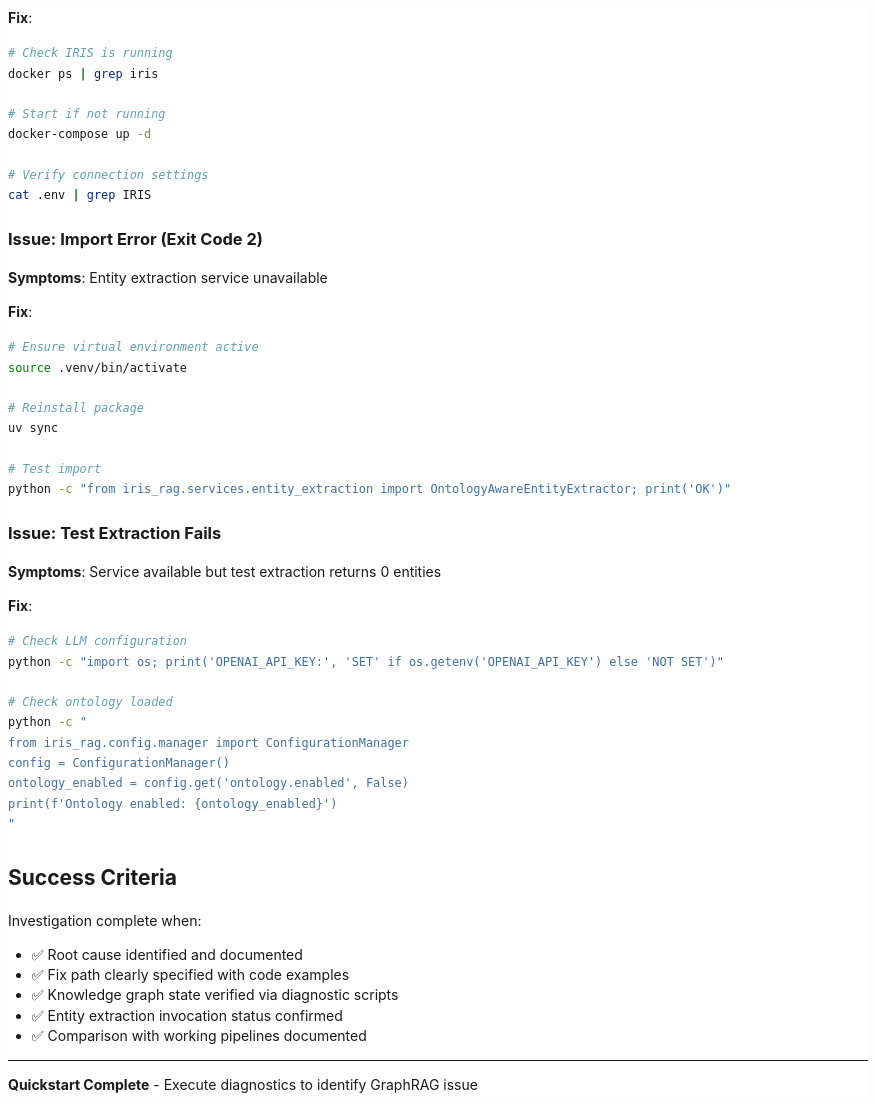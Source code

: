 **Fix**:
```bash
# Check IRIS is running
docker ps | grep iris

# Start if not running
docker-compose up -d

# Verify connection settings
cat .env | grep IRIS
```

### Issue: Import Error (Exit Code 2)

**Symptoms**: Entity extraction service unavailable

**Fix**:
```bash
# Ensure virtual environment active
source .venv/bin/activate

# Reinstall package
uv sync

# Test import
python -c "from iris_rag.services.entity_extraction import OntologyAwareEntityExtractor; print('OK')"
```

### Issue: Test Extraction Fails

**Symptoms**: Service available but test extraction returns 0 entities

**Fix**:
```bash
# Check LLM configuration
python -c "import os; print('OPENAI_API_KEY:', 'SET' if os.getenv('OPENAI_API_KEY') else 'NOT SET')"

# Check ontology loaded
python -c "
from iris_rag.config.manager import ConfigurationManager
config = ConfigurationManager()
ontology_enabled = config.get('ontology.enabled', False)
print(f'Ontology enabled: {ontology_enabled}')
"
```

## Success Criteria

Investigation complete when:
- ✅ Root cause identified and documented
- ✅ Fix path clearly specified with code examples
- ✅ Knowledge graph state verified via diagnostic scripts
- ✅ Entity extraction invocation status confirmed
- ✅ Comparison with working pipelines documented

---

**Quickstart Complete** - Execute diagnostics to identify GraphRAG issue
